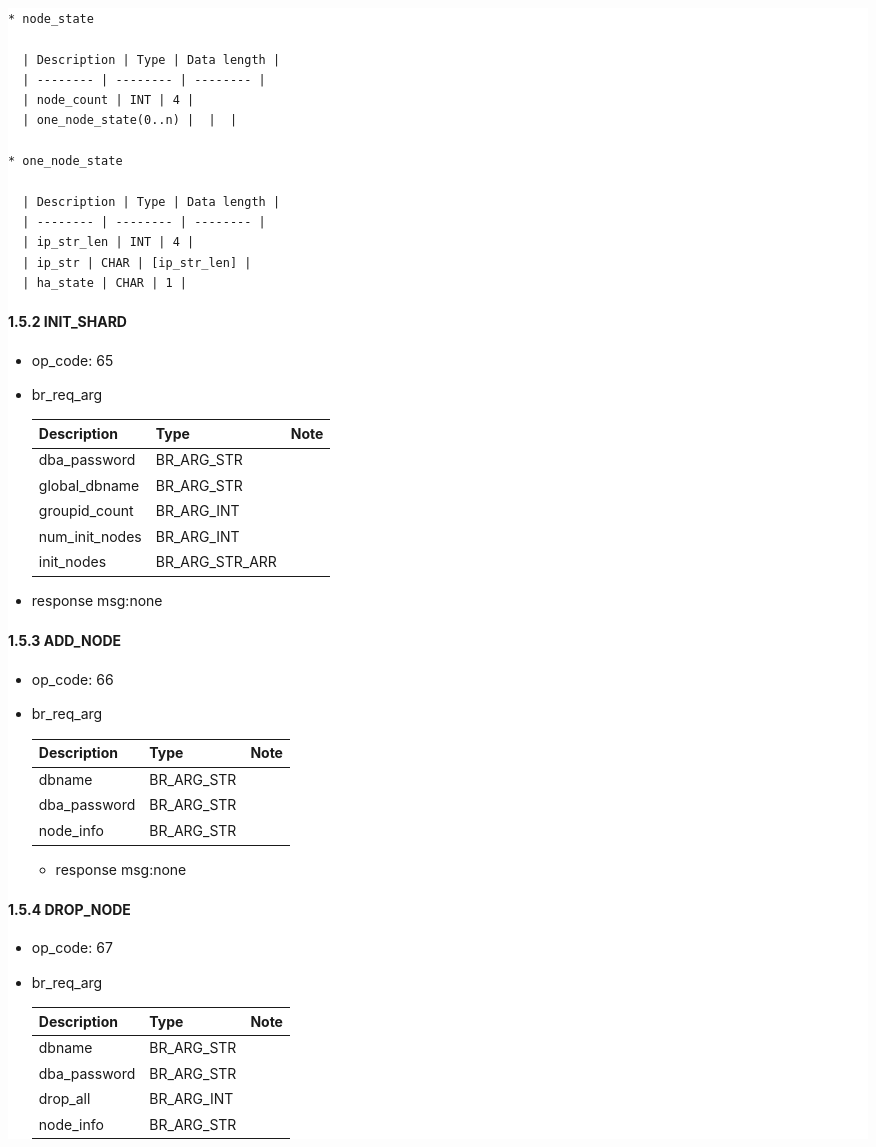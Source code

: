     * node_state
    
      | Description | Type | Data length | 
      | -------- | -------- | -------- | 
      | node_count | INT | 4 | 
      | one_node_state(0..n) |  |  | 

    * one_node_state
    
      | Description | Type | Data length | 
      | -------- | -------- | -------- | 
      | ip_str_len | INT | 4 | 
      | ip_str | CHAR | [ip_str_len] | 
      | ha_state | CHAR | 1 | 

#### 1.5.2 INIT_SHARD
  * op_code: 65
  * br_req_arg
	
    | Description | Type | Note | 
    | -------- | -------- | -------- | 
    | dba_password | BR_ARG_STR |  | 
    | global_dbname | BR_ARG_STR |  | 
    | groupid_count | BR_ARG_INT |  | 
    | num_init_nodes | BR_ARG_INT |  | 
    | init_nodes | BR_ARG_STR_ARR |  | 

  * response msg:none

#### 1.5.3 ADD_NODE
  * op_code: 66
  * br_req_arg
    
    | Description | Type | Note | 
    | -------- | -------- | -------- | 
    | dbname | BR_ARG_STR |  | 
    | dba_password | BR_ARG_STR |  | 
    | node_info | BR_ARG_STR |  | 

    * response msg:none

#### 1.5.4 DROP_NODE
  * op_code: 67
  * br_req_arg
  
    | Description | Type | Note | 
    | -------- | -------- | -------- | 
    | dbname | BR_ARG_STR |  | 
    | dba_password | BR_ARG_STR |  | 
    | drop_all | BR_ARG_INT |  | 
    | node_info | BR_ARG_STR |  | 

